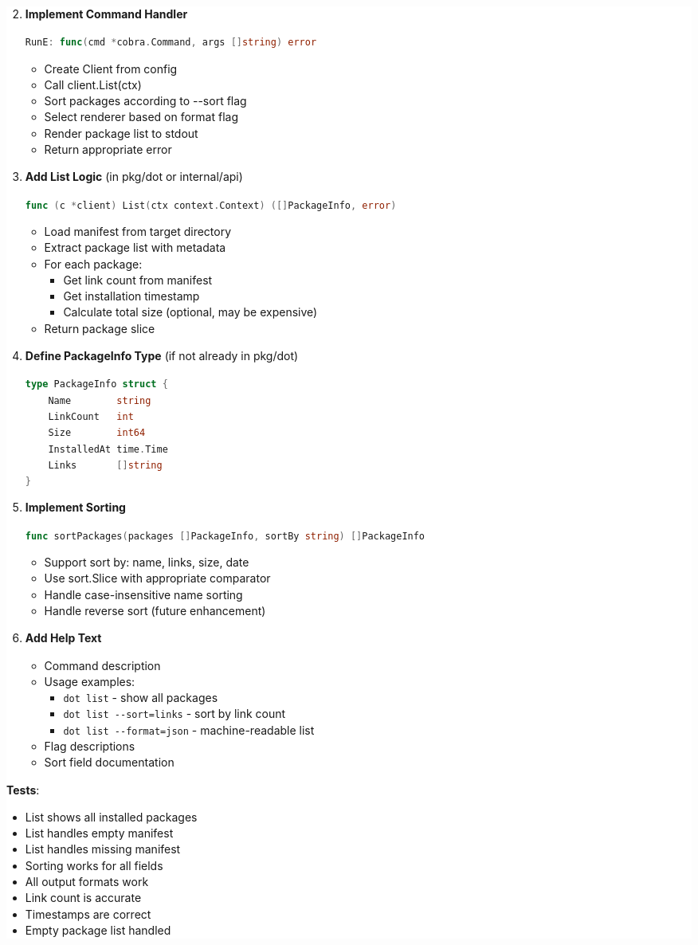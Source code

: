 2. **Implement Command Handler**
   ```go
   RunE: func(cmd *cobra.Command, args []string) error
   ```
   - Create Client from config
   - Call client.List(ctx)
   - Sort packages according to --sort flag
   - Select renderer based on format flag
   - Render package list to stdout
   - Return appropriate error

3. **Add List Logic** (in pkg/dot or internal/api)
   ```go
   func (c *client) List(ctx context.Context) ([]PackageInfo, error)
   ```
   - Load manifest from target directory
   - Extract package list with metadata
   - For each package:
     - Get link count from manifest
     - Get installation timestamp
     - Calculate total size (optional, may be expensive)
   - Return package slice

4. **Define PackageInfo Type** (if not already in pkg/dot)
   ```go
   type PackageInfo struct {
       Name        string
       LinkCount   int
       Size        int64
       InstalledAt time.Time
       Links       []string
   }
   ```

5. **Implement Sorting**
   ```go
   func sortPackages(packages []PackageInfo, sortBy string) []PackageInfo
   ```
   - Support sort by: name, links, size, date
   - Use sort.Slice with appropriate comparator
   - Handle case-insensitive name sorting
   - Handle reverse sort (future enhancement)

6. **Add Help Text**
   - Command description
   - Usage examples:
     - `dot list` - show all packages
     - `dot list --sort=links` - sort by link count
     - `dot list --format=json` - machine-readable list
   - Flag descriptions
   - Sort field documentation

**Tests**:
- List shows all installed packages
- List handles empty manifest
- List handles missing manifest
- Sorting works for all fields
- All output formats work
- Link count is accurate
- Timestamps are correct
- Empty package list handled
